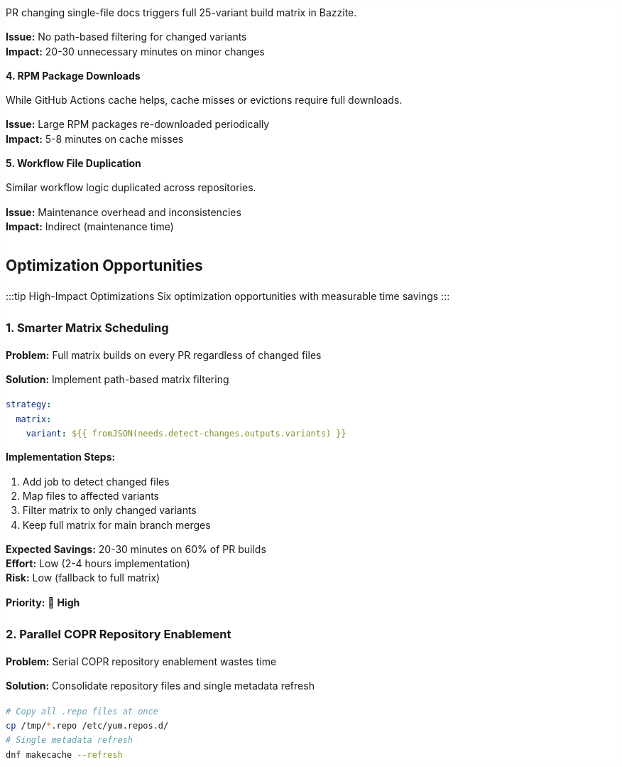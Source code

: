 PR changing single-file docs triggers full 25-variant build matrix in Bazzite.

**Issue:** No path-based filtering for changed variants  
**Impact:** 20-30 unnecessary minutes on minor changes

**4. RPM Package Downloads**

While GitHub Actions cache helps, cache misses or evictions require full downloads.

**Issue:** Large RPM packages re-downloaded periodically  
**Impact:** 5-8 minutes on cache misses

**5. Workflow File Duplication**

Similar workflow logic duplicated across repositories.

**Issue:** Maintenance overhead and inconsistencies  
**Impact:** Indirect (maintenance time)

## Optimization Opportunities

:::tip High-Impact Optimizations
Six optimization opportunities with measurable time savings
:::

### 1. Smarter Matrix Scheduling

**Problem:** Full matrix builds on every PR regardless of changed files

**Solution:** Implement path-based matrix filtering
```yaml
strategy:
  matrix:
    variant: ${{ fromJSON(needs.detect-changes.outputs.variants) }}
```

**Implementation Steps:**
1. Add job to detect changed files
2. Map files to affected variants
3. Filter matrix to only changed variants
4. Keep full matrix for main branch merges

**Expected Savings:** 20-30 minutes on 60% of PR builds  
**Effort:** Low (2-4 hours implementation)  
**Risk:** Low (fallback to full matrix)

**Priority:** 🔴 **High**

### 2. Parallel COPR Repository Enablement

**Problem:** Serial COPR repository enablement wastes time

**Solution:** Consolidate repository files and single metadata refresh
```bash
# Copy all .repo files at once
cp /tmp/*.repo /etc/yum.repos.d/
# Single metadata refresh
dnf makecache --refresh
```
